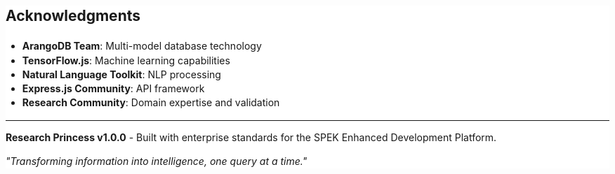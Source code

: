 ## Acknowledgments

- **ArangoDB Team**: Multi-model database technology
- **TensorFlow.js**: Machine learning capabilities
- **Natural Language Toolkit**: NLP processing
- **Express.js Community**: API framework
- **Research Community**: Domain expertise and validation

---

**Research Princess v1.0.0** - Built with enterprise standards for the SPEK Enhanced Development Platform.

*"Transforming information into intelligence, one query at a time."*